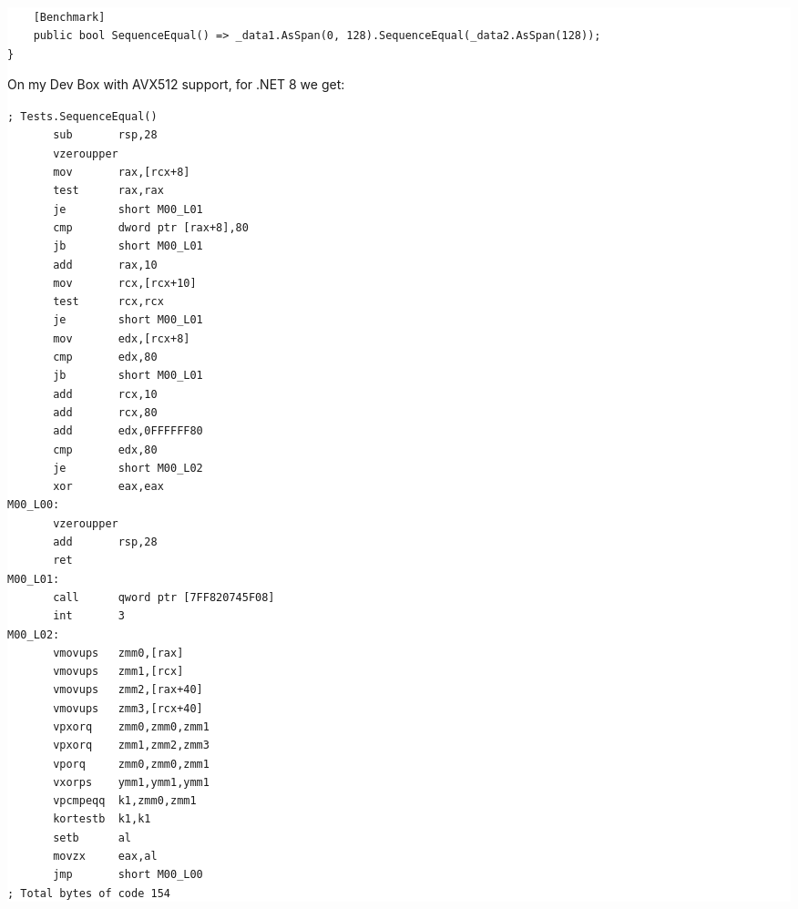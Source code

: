 ```
    [Benchmark]
    public bool SequenceEqual() => _data1.AsSpan(0, 128).SequenceEqual(_data2.AsSpan(128));
}
```

On my Dev Box with AVX512 support, for .NET 8 we get:

```
; Tests.SequenceEqual()
       sub       rsp,28
       vzeroupper
       mov       rax,[rcx+8]
       test      rax,rax
       je        short M00_L01
       cmp       dword ptr [rax+8],80
       jb        short M00_L01
       add       rax,10
       mov       rcx,[rcx+10]
       test      rcx,rcx
       je        short M00_L01
       mov       edx,[rcx+8]
       cmp       edx,80
       jb        short M00_L01
       add       rcx,10
       add       rcx,80
       add       edx,0FFFFFF80
       cmp       edx,80
       je        short M00_L02
       xor       eax,eax
M00_L00:
       vzeroupper
       add       rsp,28
       ret
M00_L01:
       call      qword ptr [7FF820745F08]
       int       3
M00_L02:
       vmovups   zmm0,[rax]
       vmovups   zmm1,[rcx]
       vmovups   zmm2,[rax+40]
       vmovups   zmm3,[rcx+40]
       vpxorq    zmm0,zmm0,zmm1
       vpxorq    zmm1,zmm2,zmm3
       vporq     zmm0,zmm0,zmm1
       vxorps    ymm1,ymm1,ymm1
       vpcmpeqq  k1,zmm0,zmm1
       kortestb  k1,k1
       setb      al
       movzx     eax,al
       jmp       short M00_L00
; Total bytes of code 154
```
